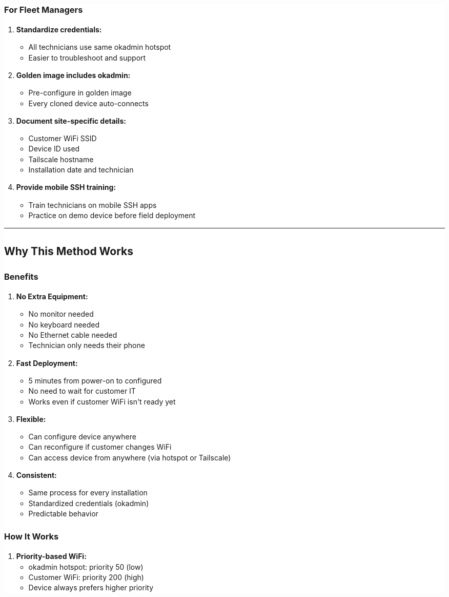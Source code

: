 ### For Fleet Managers

1. **Standardize credentials:**
   - All technicians use same okadmin hotspot
   - Easier to troubleshoot and support

2. **Golden image includes okadmin:**
   - Pre-configure in golden image
   - Every cloned device auto-connects

3. **Document site-specific details:**
   - Customer WiFi SSID
   - Device ID used
   - Tailscale hostname
   - Installation date and technician

4. **Provide mobile SSH training:**
   - Train technicians on mobile SSH apps
   - Practice on demo device before field deployment

---

## Why This Method Works

### Benefits

1. **No Extra Equipment:**
   - No monitor needed
   - No keyboard needed
   - No Ethernet cable needed
   - Technician only needs their phone

2. **Fast Deployment:**
   - 5 minutes from power-on to configured
   - No need to wait for customer IT
   - Works even if customer WiFi isn't ready yet

3. **Flexible:**
   - Can configure device anywhere
   - Can reconfigure if customer changes WiFi
   - Can access device from anywhere (via hotspot or Tailscale)

4. **Consistent:**
   - Same process for every installation
   - Standardized credentials (okadmin)
   - Predictable behavior

### How It Works

1. **Priority-based WiFi:**
   - okadmin hotspot: priority 50 (low)
   - Customer WiFi: priority 200 (high)
   - Device always prefers higher priority
